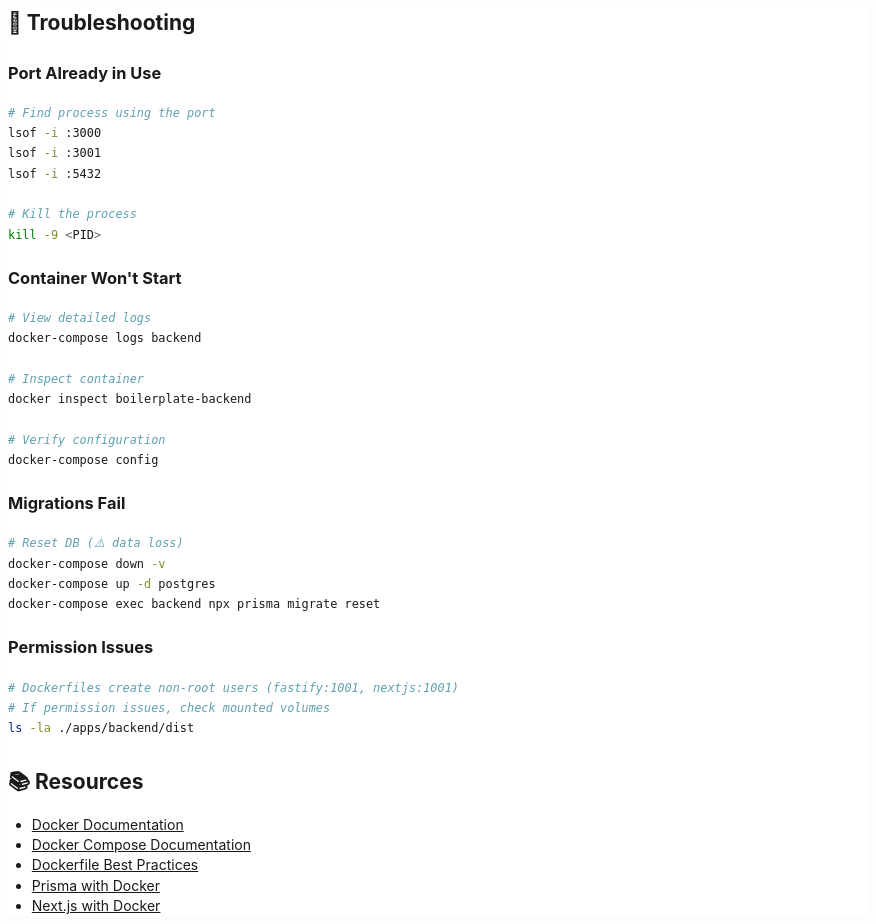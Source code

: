 ## 🐛 Troubleshooting

### Port Already in Use

```bash
# Find process using the port
lsof -i :3000
lsof -i :3001
lsof -i :5432

# Kill the process
kill -9 <PID>
```

### Container Won't Start

```bash
# View detailed logs
docker-compose logs backend

# Inspect container
docker inspect boilerplate-backend

# Verify configuration
docker-compose config
```

### Migrations Fail

```bash
# Reset DB (⚠️ data loss)
docker-compose down -v
docker-compose up -d postgres
docker-compose exec backend npx prisma migrate reset
```

### Permission Issues

```bash
# Dockerfiles create non-root users (fastify:1001, nextjs:1001)
# If permission issues, check mounted volumes
ls -la ./apps/backend/dist
```

## 📚 Resources

- [Docker Documentation](https://docs.docker.com/)
- [Docker Compose Documentation](https://docs.docker.com/compose/)
- [Dockerfile Best Practices](https://docs.docker.com/develop/develop-images/dockerfile_best-practices/)
- [Prisma with Docker](https://www.prisma.io/docs/guides/deployment/deployment-guides/deploying-to-vercel)
- [Next.js with Docker](https://nextjs.org/docs/deployment#docker-image)
